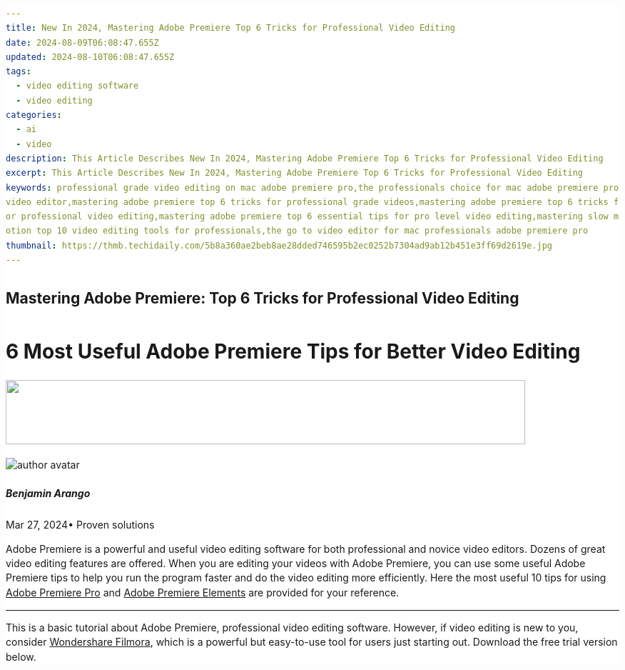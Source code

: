 ```yaml
---
title: New In 2024, Mastering Adobe Premiere Top 6 Tricks for Professional Video Editing
date: 2024-08-09T06:08:47.655Z
updated: 2024-08-10T06:08:47.655Z
tags: 
  - video editing software
  - video editing
categories: 
  - ai
  - video
description: This Article Describes New In 2024, Mastering Adobe Premiere Top 6 Tricks for Professional Video Editing
excerpt: This Article Describes New In 2024, Mastering Adobe Premiere Top 6 Tricks for Professional Video Editing
keywords: professional grade video editing on mac adobe premiere pro,the professionals choice for mac adobe premiere pro video editor,mastering adobe premiere top 6 tricks for professional grade videos,mastering adobe premiere top 6 tricks for professional video editing,mastering adobe premiere top 6 essential tips for pro level video editing,mastering slow motion top 10 video editing tools for professionals,the go to video editor for mac professionals adobe premiere pro
thumbnail: https://thmb.techidaily.com/5b8a360ae2beb8ae28dded746595b2ec0252b7304ad9ab12b451e3ff69d2619e.jpg
---
```


## Mastering Adobe Premiere: Top 6 Tricks for Professional Video Editing

# 6 Most Useful Adobe Premiere Tips for Better Video Editing


<a href="https://arkmc.pxf.io/c/5597632/427477/5172" target="_top" id="427477"><img src="//a.impactradius-go.com/display-ad/5172-427477" border="0" alt="" width="728" height="90"/></a><img height="0" width="0" src="https://arkmc.pxf.io/i/5597632/427477/5172" style="position:absolute;visibility:hidden;" border="0" />

![author avatar](https://images.wondershare.com/filmora/article-images/benjamin-arango-author.jpg)

##### Benjamin Arango

 Mar 27, 2024• Proven solutions

 Adobe Premiere is a powerful and useful video editing software for both professional and novice video editors. Dozens of great video editing features are offered. When you are editing your videos with Adobe Premiere, you can use some useful Adobe Premiere tips to help you run the program faster and do the video editing more efficiently. Here the most useful 10 tips for using [Adobe Premiere Pro](https://tools.techidaily.com/wondershare/filmora/download/) and [Adobe Premiere Elements](https://tools.techidaily.com/wondershare/filmora/download/) are provided for your reference.

---

 This is a basic tutorial about Adobe Premiere, professional video editing software. However, if video editing is new to you, consider [Wondershare Filmora](https://tools.techidaily.com/wondershare/filmora/download/), which is a powerful but easy-to-use tool for users just starting out. Download the free trial version below.
